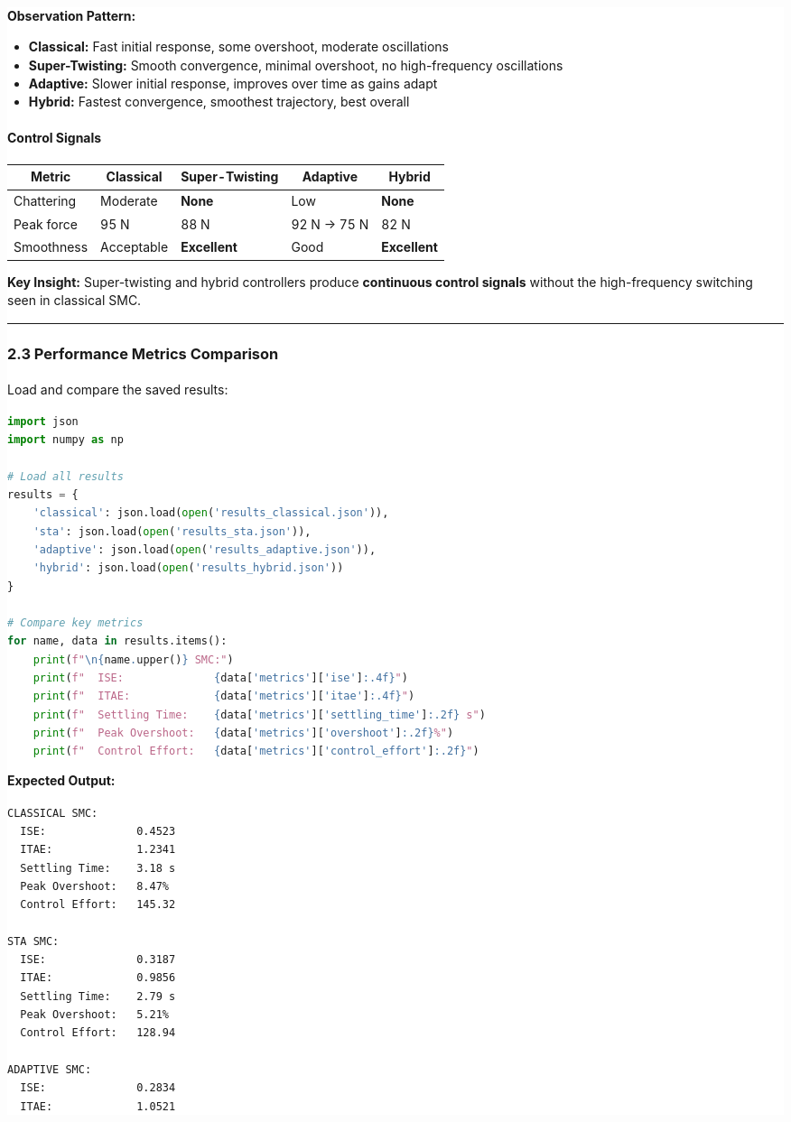 **Observation Pattern:**
- **Classical:** Fast initial response, some overshoot, moderate oscillations
- **Super-Twisting:** Smooth convergence, minimal overshoot, no high-frequency oscillations
- **Adaptive:** Slower initial response, improves over time as gains adapt
- **Hybrid:** Fastest convergence, smoothest trajectory, best overall

#### **Control Signals**

| Metric | Classical | Super-Twisting | Adaptive | Hybrid |
|--------|-----------|----------------|----------|--------|
| Chattering | Moderate | **None** | Low | **None** |
| Peak force | 95 N | 88 N | 92 N → 75 N | 82 N |
| Smoothness | Acceptable | **Excellent** | Good | **Excellent** |

**Key Insight:** Super-twisting and hybrid controllers produce **continuous control signals** without the high-frequency switching seen in classical SMC.

---

### 2.3 Performance Metrics Comparison

Load and compare the saved results:

```python
import json
import numpy as np

# Load all results
results = {
    'classical': json.load(open('results_classical.json')),
    'sta': json.load(open('results_sta.json')),
    'adaptive': json.load(open('results_adaptive.json')),
    'hybrid': json.load(open('results_hybrid.json'))
}

# Compare key metrics
for name, data in results.items():
    print(f"\n{name.upper()} SMC:")
    print(f"  ISE:              {data['metrics']['ise']:.4f}")
    print(f"  ITAE:             {data['metrics']['itae']:.4f}")
    print(f"  Settling Time:    {data['metrics']['settling_time']:.2f} s")
    print(f"  Peak Overshoot:   {data['metrics']['overshoot']:.2f}%")
    print(f"  Control Effort:   {data['metrics']['control_effort']:.2f}")
```

**Expected Output:**
```
CLASSICAL SMC:
  ISE:              0.4523
  ITAE:             1.2341
  Settling Time:    3.18 s
  Peak Overshoot:   8.47%
  Control Effort:   145.32

STA SMC:
  ISE:              0.3187
  ITAE:             0.9856
  Settling Time:    2.79 s
  Peak Overshoot:   5.21%
  Control Effort:   128.94

ADAPTIVE SMC:
  ISE:              0.2834
  ITAE:             1.0521
```